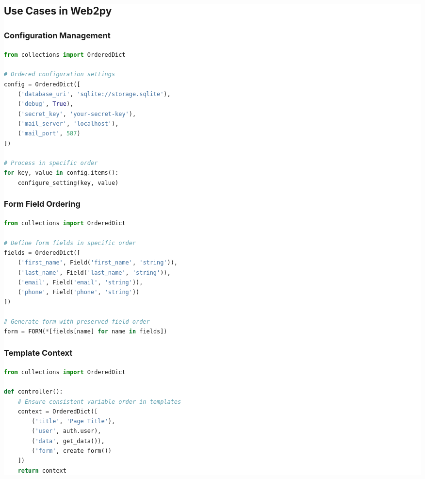## Use Cases in Web2py

### Configuration Management
```python
from collections import OrderedDict

# Ordered configuration settings
config = OrderedDict([
    ('database_uri', 'sqlite://storage.sqlite'),
    ('debug', True),
    ('secret_key', 'your-secret-key'),
    ('mail_server', 'localhost'),
    ('mail_port', 587)
])

# Process in specific order
for key, value in config.items():
    configure_setting(key, value)
```

### Form Field Ordering
```python
from collections import OrderedDict

# Define form fields in specific order
fields = OrderedDict([
    ('first_name', Field('first_name', 'string')),
    ('last_name', Field('last_name', 'string')),
    ('email', Field('email', 'string')),
    ('phone', Field('phone', 'string'))
])

# Generate form with preserved field order
form = FORM(*[fields[name] for name in fields])
```

### Template Context
```python
from collections import OrderedDict

def controller():
    # Ensure consistent variable order in templates
    context = OrderedDict([
        ('title', 'Page Title'),
        ('user', auth.user),
        ('data', get_data()),
        ('form', create_form())
    ])
    return context
```
